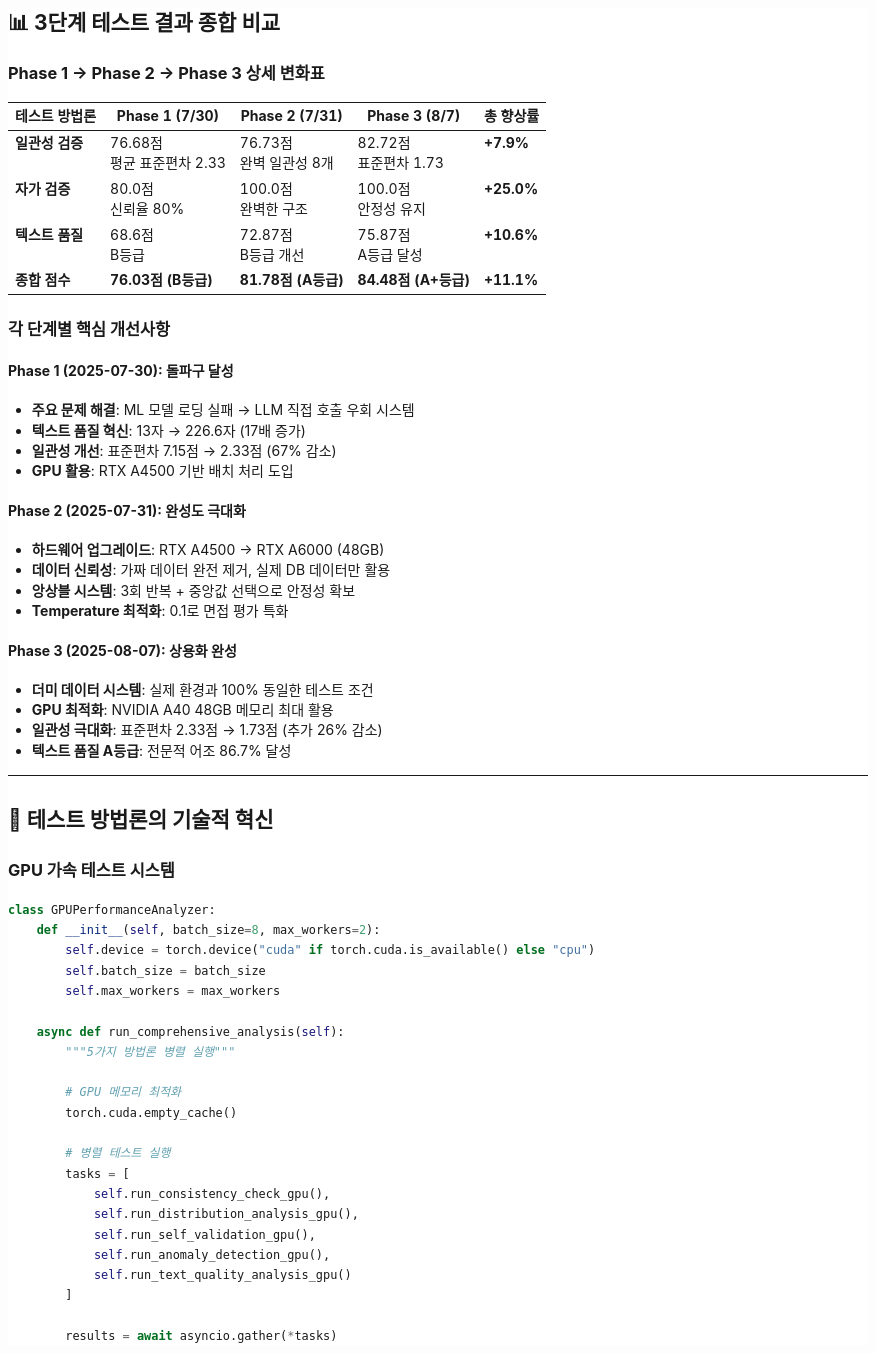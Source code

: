 
## 📊 3단계 테스트 결과 종합 비교

### **Phase 1 → Phase 2 → Phase 3 상세 변화표**

| 테스트 방법론 | Phase 1 (7/30) | Phase 2 (7/31) | Phase 3 (8/7) | 총 향상률 |
|---------------|-----------------|-----------------|-----------------|-----------|
| **일관성 검증** | 76.68점<br/>평균 표준편차 2.33 | 76.73점<br/>완벽 일관성 8개 | 82.72점<br/>표준편차 1.73 | **+7.9%** |
| **자가 검증** | 80.0점<br/>신뢰율 80% | 100.0점<br/>완벽한 구조 | 100.0점<br/>안정성 유지 | **+25.0%** |
| **텍스트 품질** | 68.6점<br/>B등급 | 72.87점<br/>B등급 개선 | 75.87점<br/>A등급 달성 | **+10.6%** |
| **종합 점수** | **76.03점 (B등급)** | **81.78점 (A등급)** | **84.48점 (A+등급)** | **+11.1%** |

### **각 단계별 핵심 개선사항**

#### **Phase 1 (2025-07-30): 돌파구 달성**
- **주요 문제 해결**: ML 모델 로딩 실패 → LLM 직접 호출 우회 시스템
- **텍스트 품질 혁신**: 13자 → 226.6자 (17배 증가)
- **일관성 개선**: 표준편차 7.15점 → 2.33점 (67% 감소)
- **GPU 활용**: RTX A4500 기반 배치 처리 도입

#### **Phase 2 (2025-07-31): 완성도 극대화**
- **하드웨어 업그레이드**: RTX A4500 → RTX A6000 (48GB)
- **데이터 신뢰성**: 가짜 데이터 완전 제거, 실제 DB 데이터만 활용
- **앙상블 시스템**: 3회 반복 + 중앙값 선택으로 안정성 확보
- **Temperature 최적화**: 0.1로 면접 평가 특화

#### **Phase 3 (2025-08-07): 상용화 완성**
- **더미 데이터 시스템**: 실제 환경과 100% 동일한 테스트 조건
- **GPU 최적화**: NVIDIA A40 48GB 메모리 최대 활용
- **일관성 극대화**: 표준편차 2.33점 → 1.73점 (추가 26% 감소)
- **텍스트 품질 A등급**: 전문적 어조 86.7% 달성

---

## 🔬 테스트 방법론의 기술적 혁신

### **GPU 가속 테스트 시스템**
```python
class GPUPerformanceAnalyzer:
    def __init__(self, batch_size=8, max_workers=2):
        self.device = torch.device("cuda" if torch.cuda.is_available() else "cpu")
        self.batch_size = batch_size
        self.max_workers = max_workers
        
    async def run_comprehensive_analysis(self):
        """5가지 방법론 병렬 실행"""
        
        # GPU 메모리 최적화
        torch.cuda.empty_cache()
        
        # 병렬 테스트 실행
        tasks = [
            self.run_consistency_check_gpu(),
            self.run_distribution_analysis_gpu(),
            self.run_self_validation_gpu(),
            self.run_anomaly_detection_gpu(),
            self.run_text_quality_analysis_gpu()
        ]
        
        results = await asyncio.gather(*tasks)
```